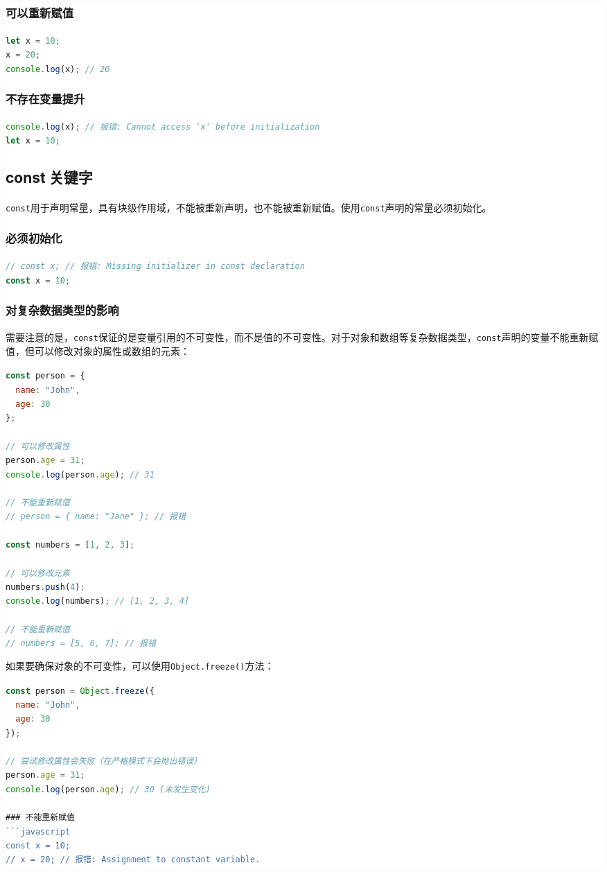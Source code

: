 ### 可以重新赋值
```javascript
let x = 10;
x = 20;
console.log(x); // 20
```

### 不存在变量提升
```javascript
console.log(x); // 报错: Cannot access 'x' before initialization
let x = 10;
```

## const 关键字

`const`用于声明常量，具有块级作用域，不能被重新声明，也不能被重新赋值。使用`const`声明的常量必须初始化。

### 必须初始化
```javascript
// const x; // 报错: Missing initializer in const declaration
const x = 10;
```

### 对复杂数据类型的影响

需要注意的是，`const`保证的是变量引用的不可变性，而不是值的不可变性。对于对象和数组等复杂数据类型，`const`声明的变量不能重新赋值，但可以修改对象的属性或数组的元素：

```javascript
const person = {
  name: "John",
  age: 30
};

// 可以修改属性
person.age = 31;
console.log(person.age); // 31

// 不能重新赋值
// person = { name: "Jane" }; // 报错

const numbers = [1, 2, 3];

// 可以修改元素
numbers.push(4);
console.log(numbers); // [1, 2, 3, 4]

// 不能重新赋值
// numbers = [5, 6, 7]; // 报错
```

如果要确保对象的不可变性，可以使用`Object.freeze()`方法：

```javascript
const person = Object.freeze({
  name: "John",
  age: 30
});

// 尝试修改属性会失败（在严格模式下会抛出错误）
person.age = 31;
console.log(person.age); // 30 (未发生变化)

### 不能重新赋值
```javascript
const x = 10;
// x = 20; // 报错: Assignment to constant variable.
```